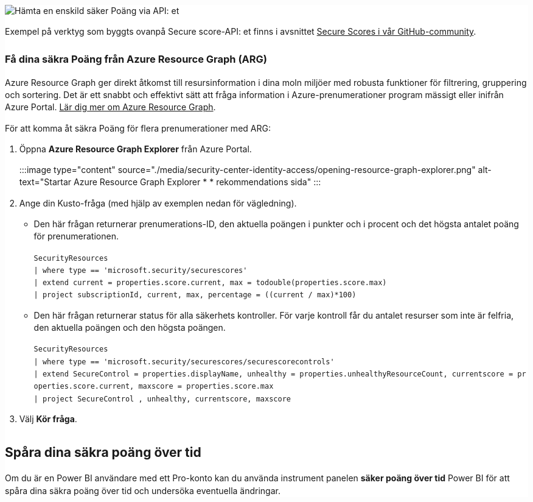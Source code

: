 ![Hämta en enskild säker Poäng via API: et](media/secure-score-security-controls/single-secure-score-via-api.png)

Exempel på verktyg som byggts ovanpå Secure score-API: et finns i avsnittet [Secure Scores i vår GitHub-community](https://github.com/Azure/Azure-Security-Center/tree/master/Secure%20Score). 

### <a name="get-your-secure-score-from-azure-resource-graph-arg"></a>Få dina säkra Poäng från Azure Resource Graph (ARG)

Azure Resource Graph ger direkt åtkomst till resursinformation i dina moln miljöer med robusta funktioner för filtrering, gruppering och sortering. Det är ett snabbt och effektivt sätt att fråga information i Azure-prenumerationer program mässigt eller inifrån Azure Portal. [Lär dig mer om Azure Resource Graph](../governance/resource-graph/index.yml).

För att komma åt säkra Poäng för flera prenumerationer med ARG:

1. Öppna **Azure Resource Graph Explorer** från Azure Portal.

    :::image type="content" source="./media/security-center-identity-access/opening-resource-graph-explorer.png" alt-text="Startar Azure Resource Graph Explorer * * rekommendations sida" :::

1. Ange din Kusto-fråga (med hjälp av exemplen nedan för vägledning).

    - Den här frågan returnerar prenumerations-ID, den aktuella poängen i punkter och i procent och det högsta antalet poäng för prenumerationen. 

        ```kusto
        SecurityResources 
        | where type == 'microsoft.security/securescores' 
        | extend current = properties.score.current, max = todouble(properties.score.max)
        | project subscriptionId, current, max, percentage = ((current / max)*100)
        ```

    - Den här frågan returnerar status för alla säkerhets kontroller. För varje kontroll får du antalet resurser som inte är felfria, den aktuella poängen och den högsta poängen. 

        ```kusto
        SecurityResources 
        | where type == 'microsoft.security/securescores/securescorecontrols'
        | extend SecureControl = properties.displayName, unhealthy = properties.unhealthyResourceCount, currentscore = properties.score.current, maxscore = properties.score.max
        | project SecureControl , unhealthy, currentscore, maxscore
        ```

1. Välj **Kör fråga**.




## <a name="tracking-your-secure-score-over-time"></a>Spåra dina säkra poäng över tid

Om du är en Power BI användare med ett Pro-konto kan du använda instrument panelen **säker poäng över tid** Power BI för att spåra dina säkra poäng över tid och undersöka eventuella ändringar.
